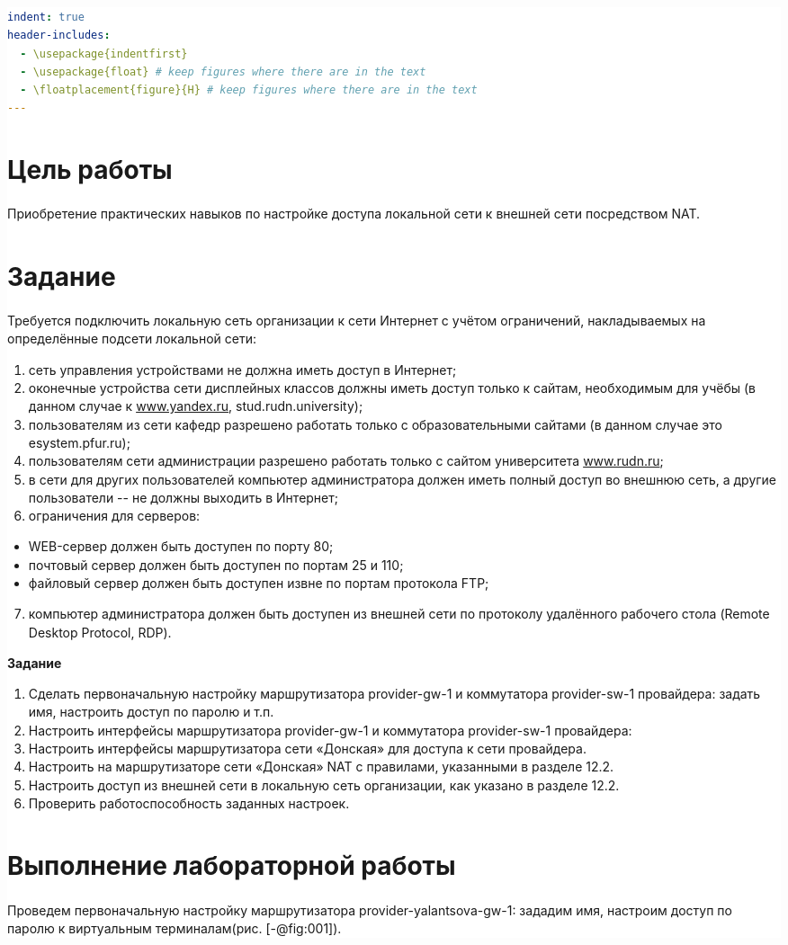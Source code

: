 ```yaml
indent: true
header-includes:
  - \usepackage{indentfirst}
  - \usepackage{float} # keep figures where there are in the text
  - \floatplacement{figure}{H} # keep figures where there are in the text
---
```


# Цель работы

Приобретение практических навыков по настройке доступа локальной сети к внешней сети посредством NAT.

# Задание

Требуется подключить локальную сеть организации к сети Интернет с учётом ограничений, накладываемых на определённые подсети локальной сети:

1) сеть управления устройствами не должна иметь доступ в Интернет;
2) оконечные устройства сети дисплейных классов должны иметь доступ только к сайтам, необходимым для учёбы (в данном случае к www.yandex.ru, stud.rudn.university);
3) пользователям из сети кафедр разрешено работать только с образовательными сайтами (в данном случае это esystem.pfur.ru);
4) пользователям сети администрации разрешено работать только с сайтом университета www.rudn.ru;
5) в сети для других пользователей компьютер администратора должен иметь полный доступ во внешнюю сеть, а другие пользователи -- не должны выходить в Интернет;
6) ограничения для серверов:
- WEB-сервер должен быть доступен по порту 80;
- почтовый сервер должен быть доступен по портам 25 и 110;
- файловый сервер должен быть доступен извне по портам протокола FTP;
7) компьютер администратора должен быть доступен из внешней сети по протоколу удалённого рабочего стола (Remote Desktop Protocol, RDP).

**Задание**

1. Сделать первоначальную настройку маршрутизатора provider-gw-1 и коммутатора provider-sw-1 провайдера: задать имя, настроить доступ по паролю и т.п.
2. Настроить интерфейсы маршрутизатора provider-gw-1 и коммутатора provider-sw-1 провайдера: 
3. Настроить интерфейсы маршрутизатора сети «Донская» для доступа к сети провайдера.
4. Настроить на маршрутизаторе сети «Донская» NAT с правилами, указанными в разделе 12.2.
5. Настроить доступ из внешней сети в локальную сеть организации, как указано в разделе 12.2.
6. Проверить работоспособность заданных настроек.

# Выполнение лабораторной работы

Проведем первоначальную настройку маршрутизатора provider-yalantsova-gw-1: зададим имя, настроим доступ по паролю к виртуальным терминалам(рис. [-@fig:001]).
